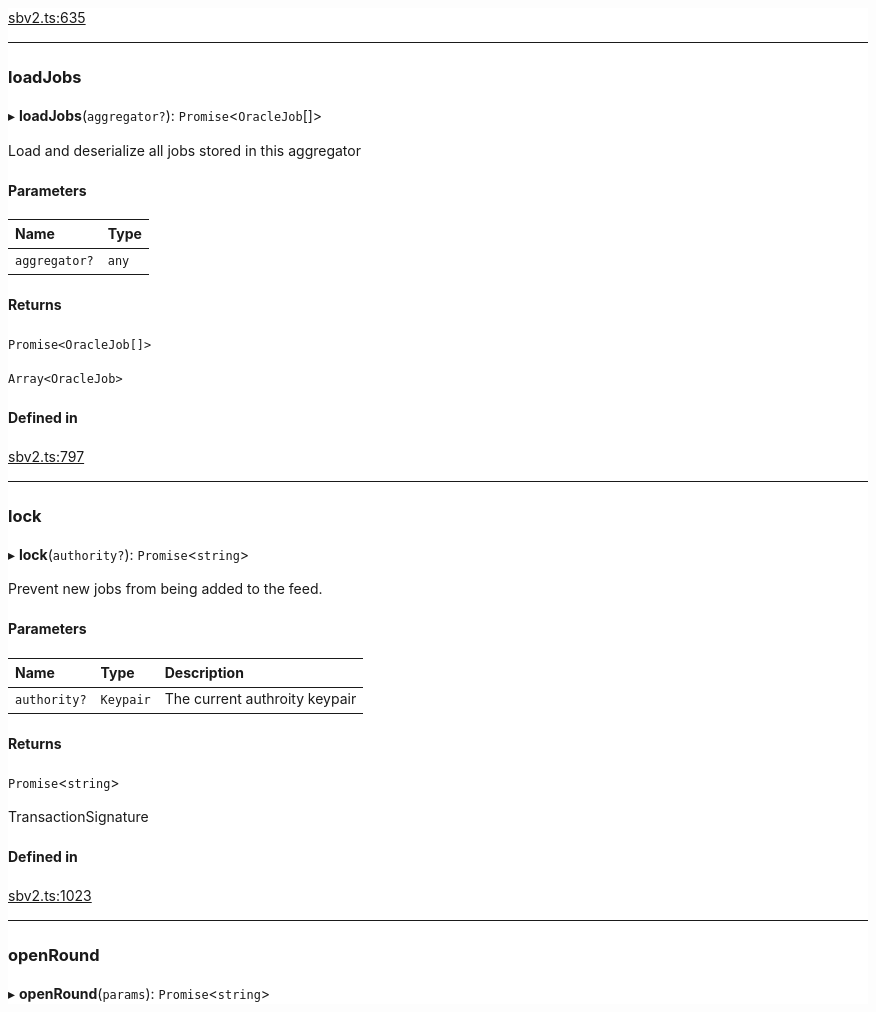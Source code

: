 [sbv2.ts:635](https://github.com/switchboard-xyz/switchboardv2-api/blob/dad46fc4/src/sbv2.ts#L635)

---

### loadJobs

▸ **loadJobs**(`aggregator?`): `Promise`<`OracleJob`[]\>

Load and deserialize all jobs stored in this aggregator

#### Parameters

| Name          | Type  |
| :------------ | :---- |
| `aggregator?` | `any` |

#### Returns

`Promise<OracleJob[]>`

`Array<OracleJob>`

#### Defined in

[sbv2.ts:797](https://github.com/switchboard-xyz/switchboardv2-api/blob/dad46fc4/src/sbv2.ts#L797)

---

### lock

▸ **lock**(`authority?`): `Promise`<`string`\>

Prevent new jobs from being added to the feed.

#### Parameters

| Name         | Type      | Description                   |
| :----------- | :-------- | :---------------------------- |
| `authority?` | `Keypair` | The current authroity keypair |

#### Returns

`Promise`<`string`\>

TransactionSignature

#### Defined in

[sbv2.ts:1023](https://github.com/switchboard-xyz/switchboardv2-api/blob/dad46fc4/src/sbv2.ts#L1023)

---

### openRound

▸ **openRound**(`params`): `Promise`<`string`\>
